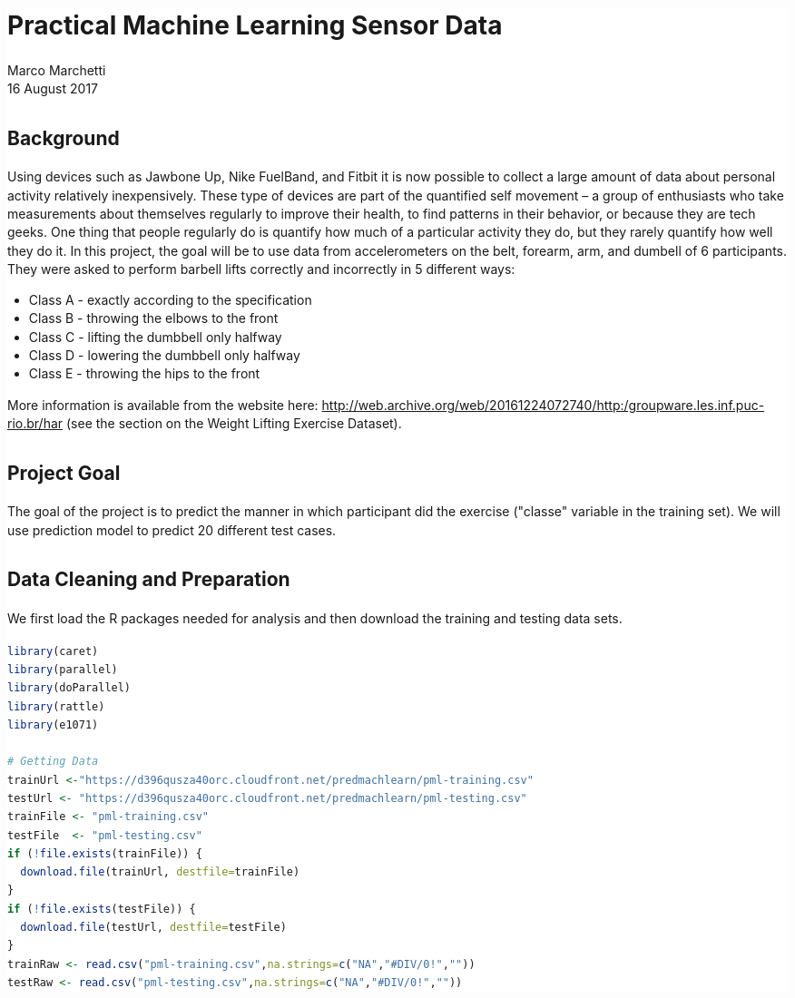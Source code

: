 # Practical Machine Learning Sensor Data
Marco Marchetti  
16 August 2017  



## Background
Using devices such as Jawbone Up, Nike FuelBand, and Fitbit it is now possible to collect a large amount of data about personal activity relatively inexpensively. These type of devices are part of the quantified self movement – a group of enthusiasts who take measurements about themselves regularly to improve their health, to find patterns in their behavior, or because they are tech geeks. One thing that people regularly do is quantify how much of a particular activity they do, but they rarely quantify how well they do it. In this project, the goal will be to use data from accelerometers on the belt, forearm, arm, and dumbell of 6 participants. They were asked to perform barbell lifts correctly and incorrectly in 5 different ways:  
* Class A - exactly according to the specification  
* Class B - throwing the elbows to the front  
* Class C - lifting the dumbbell only halfway  
* Class D - lowering the dumbbell only halfway  
* Class E - throwing the hips to the front  

More information is available from the website here: <http://web.archive.org/web/20161224072740/http:/groupware.les.inf.puc-rio.br/har> (see the section on the Weight Lifting Exercise Dataset).

## Project Goal
The goal of the  project is to predict the manner in which participant did the exercise ("classe" variable in the training set). We will use prediction model to predict 20 different test cases.

## Data Cleaning and Preparation
We first load the R packages needed for analysis and then download the training and testing data sets.

```r
library(caret)
library(parallel)
library(doParallel)
library(rattle)
library(e1071)

# Getting Data
trainUrl <-"https://d396qusza40orc.cloudfront.net/predmachlearn/pml-training.csv"
testUrl <- "https://d396qusza40orc.cloudfront.net/predmachlearn/pml-testing.csv"
trainFile <- "pml-training.csv"
testFile  <- "pml-testing.csv"
if (!file.exists(trainFile)) {
  download.file(trainUrl, destfile=trainFile)
}
if (!file.exists(testFile)) {
  download.file(testUrl, destfile=testFile)
}
trainRaw <- read.csv("pml-training.csv",na.strings=c("NA","#DIV/0!",""))
testRaw <- read.csv("pml-testing.csv",na.strings=c("NA","#DIV/0!",""))
```
